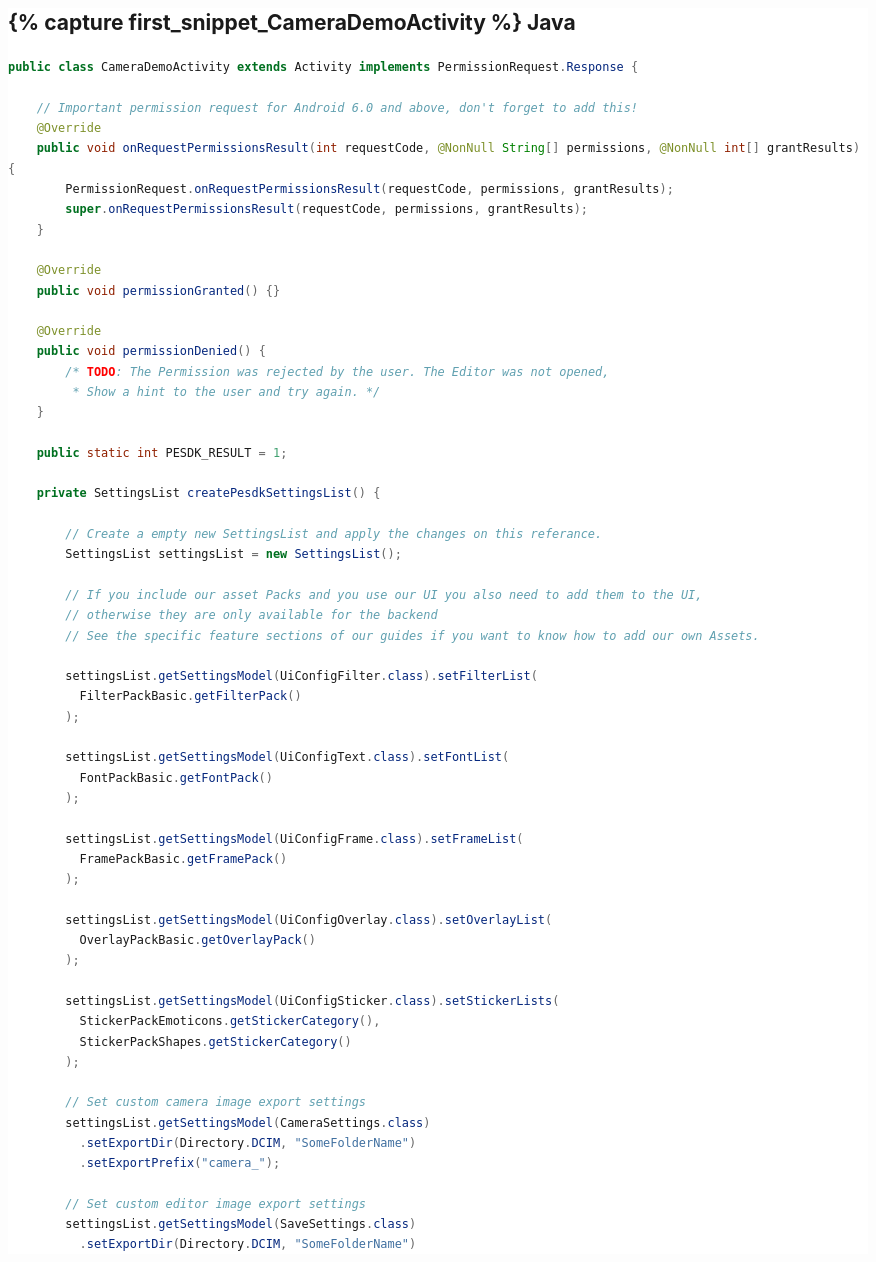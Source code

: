 {% capture first_snippet_CameraDemoActivity %}
Java
---
``````java
public class CameraDemoActivity extends Activity implements PermissionRequest.Response {

    // Important permission request for Android 6.0 and above, don't forget to add this!
    @Override
    public void onRequestPermissionsResult(int requestCode, @NonNull String[] permissions, @NonNull int[] grantResults) {
        PermissionRequest.onRequestPermissionsResult(requestCode, permissions, grantResults);
        super.onRequestPermissionsResult(requestCode, permissions, grantResults);
    }

    @Override
    public void permissionGranted() {}

    @Override
    public void permissionDenied() {
        /* TODO: The Permission was rejected by the user. The Editor was not opened,
         * Show a hint to the user and try again. */
    }

    public static int PESDK_RESULT = 1;

    private SettingsList createPesdkSettingsList() {

        // Create a empty new SettingsList and apply the changes on this referance.
        SettingsList settingsList = new SettingsList();

        // If you include our asset Packs and you use our UI you also need to add them to the UI,
        // otherwise they are only available for the backend
        // See the specific feature sections of our guides if you want to know how to add our own Assets.

        settingsList.getSettingsModel(UiConfigFilter.class).setFilterList(
          FilterPackBasic.getFilterPack()
        );

        settingsList.getSettingsModel(UiConfigText.class).setFontList(
          FontPackBasic.getFontPack()
        );

        settingsList.getSettingsModel(UiConfigFrame.class).setFrameList(
          FramePackBasic.getFramePack()
        );

        settingsList.getSettingsModel(UiConfigOverlay.class).setOverlayList(
          OverlayPackBasic.getOverlayPack()
        );

        settingsList.getSettingsModel(UiConfigSticker.class).setStickerLists(
          StickerPackEmoticons.getStickerCategory(),
          StickerPackShapes.getStickerCategory()
        );

        // Set custom camera image export settings
        settingsList.getSettingsModel(CameraSettings.class)
          .setExportDir(Directory.DCIM, "SomeFolderName")
          .setExportPrefix("camera_");

        // Set custom editor image export settings
        settingsList.getSettingsModel(SaveSettings.class)
          .setExportDir(Directory.DCIM, "SomeFolderName")
``````